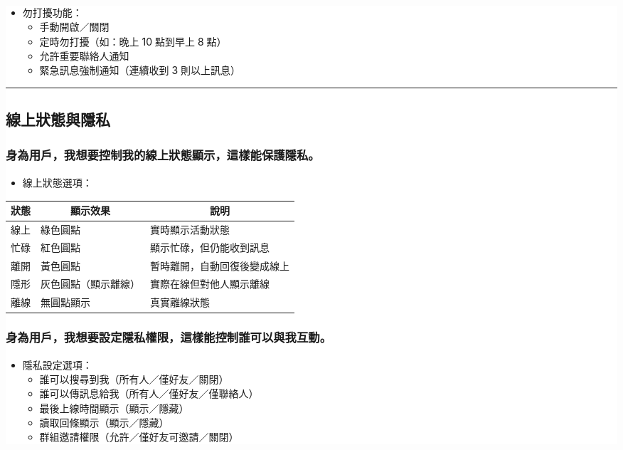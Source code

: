 * 勿打擾功能：
  * 手動開啟／關閉
  * 定時勿打擾（如：晚上 10 點到早上 8 點）
  * 允許重要聯絡人通知
  * 緊急訊息強制通知（連續收到 3 則以上訊息）

---

## 線上狀態與隱私

### 身為用戶，我想要控制我的線上狀態顯示，這樣能保護隱私。

* 線上狀態選項：

| 狀態   | 顯示效果        | 說明              |
| ---- | ----------- | --------------- |
| 線上   | 綠色圓點        | 實時顯示活動狀態        |
| 忙碌   | 紅色圓點        | 顯示忙碌，但仍能收到訊息    |
| 離開   | 黃色圓點        | 暫時離開，自動回復後變成線上  |
| 隱形   | 灰色圓點（顯示離線） | 實際在線但對他人顯示離線    |
| 離線   | 無圓點顯示       | 真實離線狀態          |

### 身為用戶，我想要設定隱私權限，這樣能控制誰可以與我互動。

* 隱私設定選項：
  * 誰可以搜尋到我（所有人／僅好友／關閉）
  * 誰可以傳訊息給我（所有人／僅好友／僅聯絡人）
  * 最後上線時間顯示（顯示／隱藏）
  * 讀取回條顯示（顯示／隱藏）
  * 群組邀請權限（允許／僅好友可邀請／關閉）